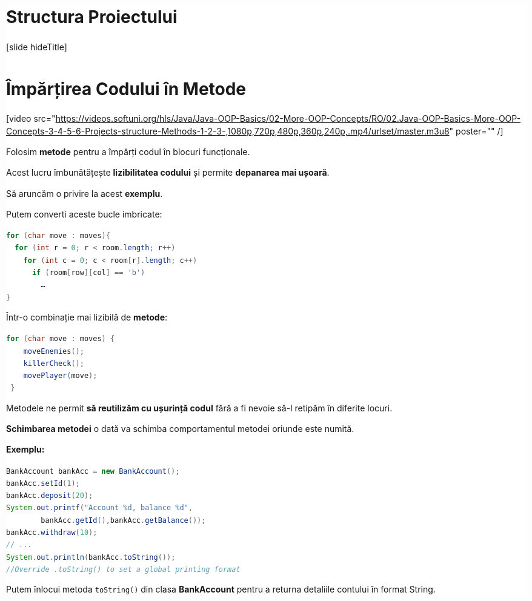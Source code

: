 # Structura Proiectului

[slide hideTitle]

# Împărțirea Codului în Metode

[video src="https://videos.softuni.org/hls/Java/Java-OOP-Basics/02-More-OOP-Concepts/RO/02.Java-OOP-Basics-More-OOP-Concepts-3-4-5-6-Projects-structure-Methods-1-2-3-,1080p,720p,480p,360p,240p,.mp4/urlset/master.m3u8" poster="" /]

Folosim **metode** pentru a împărți codul în blocuri funcționale.

Acest lucru îmbunătățește **lizibilitatea codului** și permite **depanarea mai ușoară**.

Să aruncăm o privire la acest **exemplu**.

Putem converti aceste bucle imbricate:
```java
for (char move : moves){
  for (int r = 0; r < room.length; r++)
    for (int c = 0; c < room[r].length; c++)
      if (room[row][col] == 'b')
        …
}
```

Într-o combinație mai lizibilă de **metode**:
```java
for (char move : moves) {
    moveEnemies();
    killerCheck();
    movePlayer(move);
 }
```

Metodele ne permit **să reutilizăm cu ușurință codul** fără a fi nevoie să-l retipăm în diferite locuri.

**Schimbarea metodei** o dată va schimba comportamentul metodei oriunde este numită.

**Exemplu:**

```java
BankAccount bankAcc = new BankAccount();
bankAcc.setId(1);
bankAcc.deposit(20);
System.out.printf("Account %d, balance %d",
		bankAcc.getId(),bankAcc.getBalance());
bankAcc.withdraw(10);
// ...
System.out.println(bankAcc.toString());
//Override .toString() to set a global printing format

```
Putem înlocui metoda `toString()` din clasa **BankAccount** pentru a returna detaliile contului în format String.
